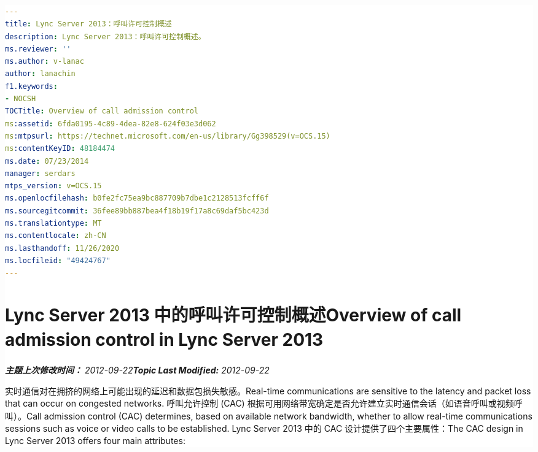 ```yaml
---
title: Lync Server 2013：呼叫许可控制概述
description: Lync Server 2013：呼叫许可控制概述。
ms.reviewer: ''
ms.author: v-lanac
author: lanachin
f1.keywords:
- NOCSH
TOCTitle: Overview of call admission control
ms:assetid: 6fda0195-4c89-4dea-82e8-624f03e3d062
ms:mtpsurl: https://technet.microsoft.com/en-us/library/Gg398529(v=OCS.15)
ms:contentKeyID: 48184474
ms.date: 07/23/2014
manager: serdars
mtps_version: v=OCS.15
ms.openlocfilehash: b0fe2fc75ea9bc887709b7dbe1c2128513fcff6f
ms.sourcegitcommit: 36fee89bb887bea4f18b19f17a8c69daf5bc423d
ms.translationtype: MT
ms.contentlocale: zh-CN
ms.lasthandoff: 11/26/2020
ms.locfileid: "49424767"
---
```

# <a name="overview-of-call-admission-control-in-lync-server-2013"></a><span data-ttu-id="50c42-103">Lync Server 2013 中的呼叫许可控制概述</span><span class="sxs-lookup"><span data-stu-id="50c42-103">Overview of call admission control in Lync Server 2013</span></span>

<div data-xmlns="http://www.w3.org/1999/xhtml">

<div class="topic" data-xmlns="http://www.w3.org/1999/xhtml" data-msxsl="urn:schemas-microsoft-com:xslt" data-cs="https://msdn.microsoft.com/">

<div data-asp="https://msdn2.microsoft.com/asp">



</div>

<div id="mainSection">

<div id="mainBody"><span data-ttu-id="50c42-104">

<span> </span></span><span class="sxs-lookup"><span data-stu-id="50c42-104">

<span> </span></span></span>

<span data-ttu-id="50c42-105">_**主题上次修改时间：** 2012-09-22_</span><span class="sxs-lookup"><span data-stu-id="50c42-105">_**Topic Last Modified:** 2012-09-22_</span></span>

<span data-ttu-id="50c42-106">实时通信对在拥挤的网络上可能出现的延迟和数据包损失敏感。</span><span class="sxs-lookup"><span data-stu-id="50c42-106">Real-time communications are sensitive to the latency and packet loss that can occur on congested networks.</span></span> <span data-ttu-id="50c42-107">呼叫允许控制 (CAC) 根据可用网络带宽确定是否允许建立实时通信会话（如语音呼叫或视频呼叫）。</span><span class="sxs-lookup"><span data-stu-id="50c42-107">Call admission control (CAC) determines, based on available network bandwidth, whether to allow real-time communications sessions such as voice or video calls to be established.</span></span> <span data-ttu-id="50c42-108">Lync Server 2013 中的 CAC 设计提供了四个主要属性：</span><span class="sxs-lookup"><span data-stu-id="50c42-108">The CAC design in Lync Server 2013 offers four main attributes:</span></span>
